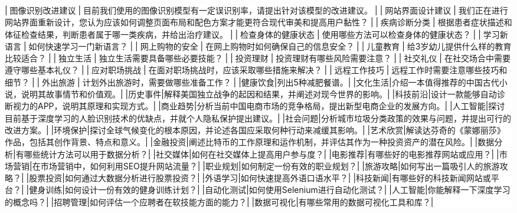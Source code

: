 | 图像识别改进建议                         | 目前我们使用的图像识别模型有一定误识别率，请提出针对该模型的改进建议。                                                                                            |
| 网站界面设计建议                         | 我们正在进行网站界面重新设计，您认为应该如何调整页面布局和配色方案才能更符合现代审美和提高用户黏性？                                                                    |
| 疾病诊断分类                           | 根据患者症状描述和体征检查结果，判断患者属于哪一类疾病，并给出治疗建议。                                                                                          |
| 检查身体的健康状态                | 使用哪些方法可以检查身体的健康状态？                                                                                                                                                                                                                                                                                                                                                                                                                       |
| 学习新语言                         | 如何快速学习一门新语言？                                                                                                                                                                                                                                                                                                                                                                                                                                 |
| 网上购物的安全                    | 在网上购物时如何确保自己的信息安全？                                                                                                                                                                                                                                                                                                                                                                                                                     |
| 儿童教育                           | 给3岁幼儿提供什么样的教育比较适合？                                                                                                                                                                                                                                                                                                                                                                                                                     |
| 独立生活                           | 独立生活需要具备哪些必要技能？                                                                                                                                                                                                                                                                                                                                                                                                                           |
| 投资理财                           | 投资理财有哪些风险需要注意？                                                                                                                                                                                                                                                                                                                                                                                                                             |
| 社交礼仪                           | 在社交场合中需要遵守哪些基本礼仪？                                                                                                                                                                                                                                                                                                                                                                                                                       |
| 应对职场挑战                       | 在面对职场挑战时，应该采取哪些措施来解决？                                                                                                                                                                                                                                                                                                                                                                                                               |
| 远程工作技巧                       | 远程工作时需要注意哪些技巧和细节？                                                                                                                                                                                                                                                                                                                                                                                                                       |
| 外出旅游                           | 计划外出旅游时，需要做哪些准备工作？                                                                                                                                                                                                                                                                                                                                                                                                                     |
|健康饮食|列出5种减肥餐谱。|
|文化生活|介绍一本值得推荐的中国古代小说，说明其故事情节和价值观。|
|历史事件|解释美国独立战争的起因和结果，并阐述对现今世界的影响。|
|科技前沿|设计一款能够自动诊断视力的APP，说明其原理和实现方式。|
|商业趋势|分析当前中国电商市场的竞争格局，提出新型电商企业的发展方向。|
|人工智能|探讨目前基于深度学习的人脸识别技术的优缺点，并就个人隐私保护提出建议。|
|社会问题|分析城市垃圾分类政策的效果与问题，并提出可行的改进方案。|
|环境保护|探讨全球气候变化的根本原因，并论述各国应采取何种行动来减缓其影响。|
|艺术欣赏|解读达芬奇的《蒙娜丽莎》作品，包括其创作背景、特点和意义。|
|金融投资|阐述比特币的工作原理和运作机制，并评估其作为一种投资资产的潜在风险。|
|数据分析|有哪些统计方法可以用于数据分析？|
|社交媒体|如何在社交媒体上提高用户参与度？|
|电影推荐|有哪些好的电影推荐网站或应用？|
|市场营销|在市场营销中，如何利用SEO提升网站流量？|
|职业规划|如何制定一份有效的职业规划？|
|旅游攻略|如何写出一篇吸引人的旅游攻略？|
|股票投资|如何通过大数据分析进行股票投资？|
|外语学习|如何快速提高外语口语水平？|
|科技新闻|有哪些好的科技新闻网站或平台？|
|健身训练|如何设计一份有效的健身训练计划？|
|自动化测试|如何使用Selenium进行自动化测试？|
|人工智能|你能解释一下深度学习的概念吗？|
|招聘管理|如何评估一个应聘者在软技能方面的能力？|
|数据可视化|有哪些常用的数据可视化工具和库？|